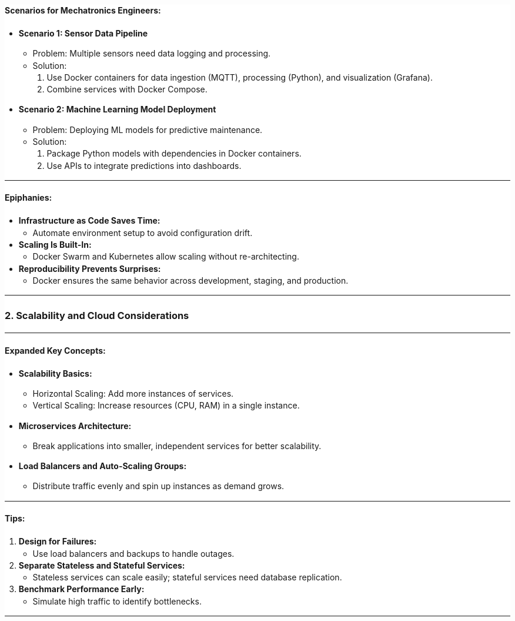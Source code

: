 
#### **Scenarios for Mechatronics Engineers:**
- **Scenario 1: Sensor Data Pipeline**
  - Problem: Multiple sensors need data logging and processing.
  - Solution:
    1. Use Docker containers for data ingestion (MQTT), processing (Python), and visualization (Grafana).
    2. Combine services with Docker Compose.

- **Scenario 2: Machine Learning Model Deployment**
  - Problem: Deploying ML models for predictive maintenance.
  - Solution:
    1. Package Python models with dependencies in Docker containers.
    2. Use APIs to integrate predictions into dashboards.

---

#### **Epiphanies:**
- **Infrastructure as Code Saves Time:**
  - Automate environment setup to avoid configuration drift.
- **Scaling Is Built-In:**
  - Docker Swarm and Kubernetes allow scaling without re-architecting.
- **Reproducibility Prevents Surprises:**
  - Docker ensures the same behavior across development, staging, and production.

---

### 2. Scalability and Cloud Considerations

---

#### **Expanded Key Concepts:**
- **Scalability Basics:**
  - Horizontal Scaling: Add more instances of services.
  - Vertical Scaling: Increase resources (CPU, RAM) in a single instance.

- **Microservices Architecture:**
  - Break applications into smaller, independent services for better scalability.

- **Load Balancers and Auto-Scaling Groups:**
  - Distribute traffic evenly and spin up instances as demand grows.

---

#### **Tips:**
1. **Design for Failures:**
   - Use load balancers and backups to handle outages.
2. **Separate Stateless and Stateful Services:**
   - Stateless services can scale easily; stateful services need database replication.
3. **Benchmark Performance Early:**
   - Simulate high traffic to identify bottlenecks.

---
